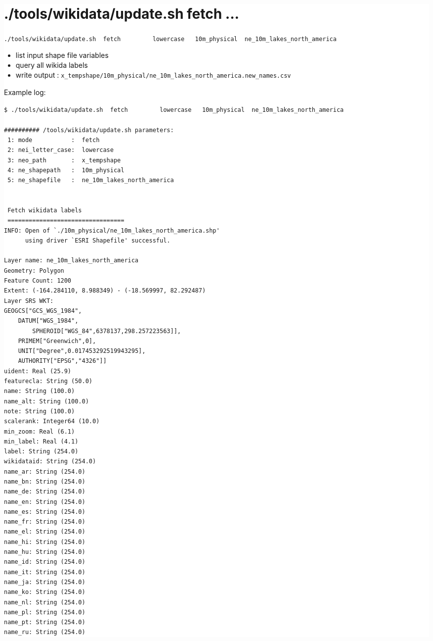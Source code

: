 # ./tools/wikidata/update.sh fetch ...

`./tools/wikidata/update.sh  fetch         lowercase   10m_physical  ne_10m_lakes_north_america`
*  list input shape file variables
*  query all wikida labels
*  write output : `x_tempshape/10m_physical/ne_10m_lakes_north_america.new_names.csv`


Example log:
```log
$ ./tools/wikidata/update.sh  fetch         lowercase   10m_physical  ne_10m_lakes_north_america

########## /tools/wikidata/update.sh parameters:
 1: mode           :  fetch
 2: nei_letter_case:  lowercase
 3: neo_path       :  x_tempshape
 4: ne_shapepath   :  10m_physical
 5: ne_shapefile   :  ne_10m_lakes_north_america


 Fetch wikidata labels
 =================================
INFO: Open of `./10m_physical/ne_10m_lakes_north_america.shp'
      using driver `ESRI Shapefile' successful.

Layer name: ne_10m_lakes_north_america
Geometry: Polygon
Feature Count: 1200
Extent: (-164.284110, 8.988349) - (-18.569997, 82.292487)
Layer SRS WKT:
GEOGCS["GCS_WGS_1984",
    DATUM["WGS_1984",
        SPHEROID["WGS_84",6378137,298.257223563]],
    PRIMEM["Greenwich",0],
    UNIT["Degree",0.017453292519943295],
    AUTHORITY["EPSG","4326"]]
uident: Real (25.9)
featurecla: String (50.0)
name: String (100.0)
name_alt: String (100.0)
note: String (100.0)
scalerank: Integer64 (10.0)
min_zoom: Real (6.1)
min_label: Real (4.1)
label: String (254.0)
wikidataid: String (254.0)
name_ar: String (254.0)
name_bn: String (254.0)
name_de: String (254.0)
name_en: String (254.0)
name_es: String (254.0)
name_fr: String (254.0)
name_el: String (254.0)
name_hi: String (254.0)
name_hu: String (254.0)
name_id: String (254.0)
name_it: String (254.0)
name_ja: String (254.0)
name_ko: String (254.0)
name_nl: String (254.0)
name_pl: String (254.0)
name_pt: String (254.0)
name_ru: String (254.0)
```
